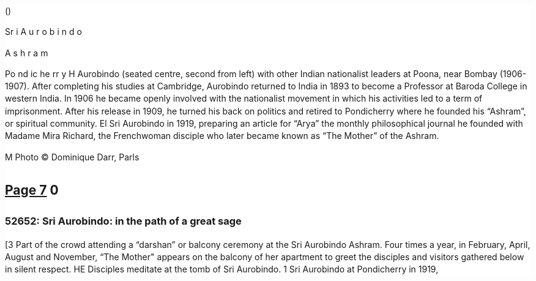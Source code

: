 ()
 
Sr
i 
A
u
r
o
b
i
n
d
o
 
A
s
h
r
a
m
 
Po
nd
ic
he
rr
y 
H Aurobindo (seated centre, second from left) with other Indian nationalist 
leaders at Poona, near Bombay (1906-1907). After completing his studies 
at Cambridge, Aurobindo returned to India in 1893 to become a Professor 
at Baroda College in western India. In 1906 he became openly involved with 
the nationalist movement in which his activities led to a term of imprisonment. 
After his release in 1909, he turned his back on politics and retired to 
Pondicherry where he founded his “Ashram”, or spiritual community. 
El Sri Aurobindo in 1919, preparing an article 
for “Arya” the monthly philosophical journal he 
founded with Madame Mira Richard, 
the Frenchwoman disciple who later became 
known as “The Mother” of the Ashram. 
    
M 
Photo © Dominique Darr, Parls

## [Page 7](https://demo.humlab.umu.se/courier/078384engo.pdf#page=7) 0

### 52652: Sri Aurobindo: in the path of a great sage

  
  
[3 Part of the crowd 
attending a “darshan” or 
balcony ceremony at the 
Sri Aurobindo Ashram. 
Four times a year, in 
February, April, August 
and November, 
“The Mother" appears on 
the balcony of her 
apartment to greet the 
disciples and visitors 
gathered below in silent 
respect. 
HE Disciples meditate at 
the tomb of Sri Aurobindo. 
1 Sri Aurobindo at Pondicherry in 1919, 